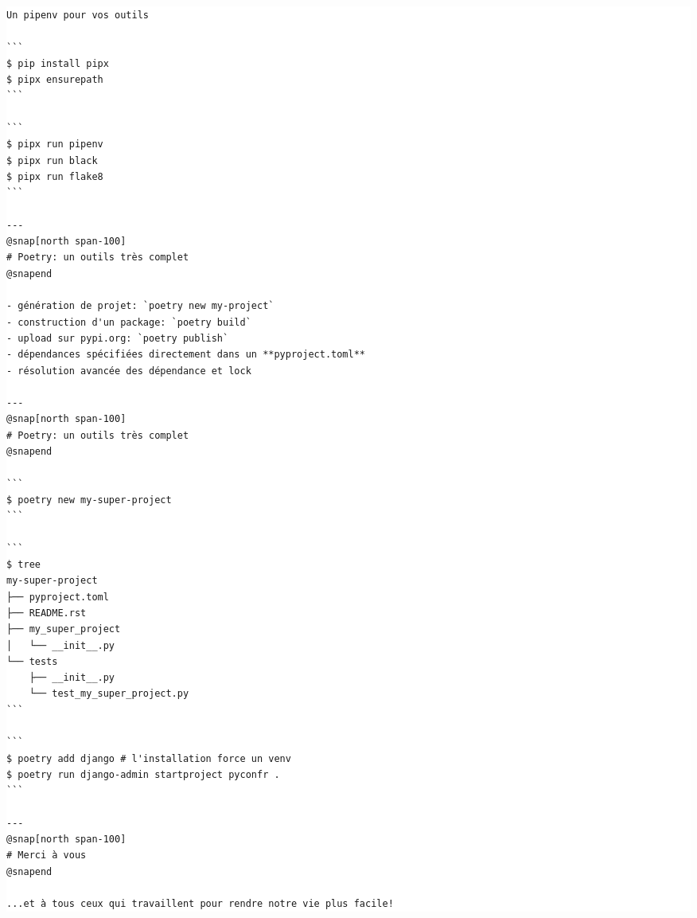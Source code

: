 ````
Un pipenv pour vos outils

```
$ pip install pipx
$ pipx ensurepath
```

```
$ pipx run pipenv
$ pipx run black
$ pipx run flake8
```

---
@snap[north span-100]
# Poetry: un outils très complet
@snapend

- génération de projet: `poetry new my-project`
- construction d'un package: `poetry build`
- upload sur pypi.org: `poetry publish`
- dépendances spécifiées directement dans un **pyproject.toml**
- résolution avancée des dépendance et lock

---
@snap[north span-100]
# Poetry: un outils très complet
@snapend

```
$ poetry new my-super-project
```

```
$ tree
my-super-project
├── pyproject.toml
├── README.rst
├── my_super_project
│   └── __init__.py
└── tests
    ├── __init__.py
    └── test_my_super_project.py
```

```
$ poetry add django # l'installation force un venv
$ poetry run django-admin startproject pyconfr .
```

---
@snap[north span-100]
# Merci à vous
@snapend

...et à tous ceux qui travaillent pour rendre notre vie plus facile!